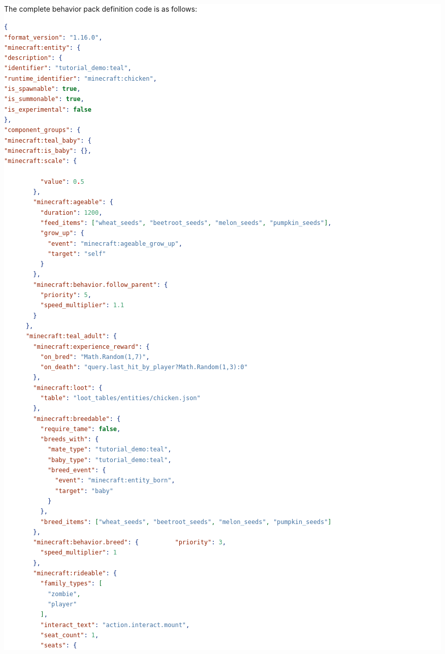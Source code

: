 The complete behavior pack definition code is as follows: 

```json 
{ 
"format_version": "1.16.0", 
"minecraft:entity": { 
"description": { 
"identifier": "tutorial_demo:teal", 
"runtime_identifier": "minecraft:chicken", 
"is_spawnable": true, 
"is_summonable": true, 
"is_experimental": false 
}, 
"component_groups": { 
"minecraft:teal_baby": { 
"minecraft:is_baby": {}, 
"minecraft:scale": {

          "value": 0.5
        },
        "minecraft:ageable": {
          "duration": 1200,
          "feed_items": ["wheat_seeds", "beetroot_seeds", "melon_seeds", "pumpkin_seeds"],
          "grow_up": {
            "event": "minecraft:ageable_grow_up",
            "target": "self"
          }
        },
        "minecraft:behavior.follow_parent": {
          "priority": 5,
          "speed_multiplier": 1.1
        }
      },
      "minecraft:teal_adult": {
        "minecraft:experience_reward": {
          "on_bred": "Math.Random(1,7)",
          "on_death": "query.last_hit_by_player?Math.Random(1,3):0"
        },
        "minecraft:loot": {
          "table": "loot_tables/entities/chicken.json"
        },
        "minecraft:breedable": {
          "require_tame": false,
          "breeds_with": {
            "mate_type": "tutorial_demo:teal",
            "baby_type": "tutorial_demo:teal",
            "breed_event": {
              "event": "minecraft:entity_born",
              "target": "baby"
            }
          },
          "breed_items": ["wheat_seeds", "beetroot_seeds", "melon_seeds", "pumpkin_seeds"]
        },
        "minecraft:behavior.breed": {          "priority": 3,
          "speed_multiplier": 1
        },
        "minecraft:rideable": {
          "family_types": [
            "zombie",
            "player"
          ],
          "interact_text": "action.interact.mount",
          "seat_count": 1,
          "seats": {
```